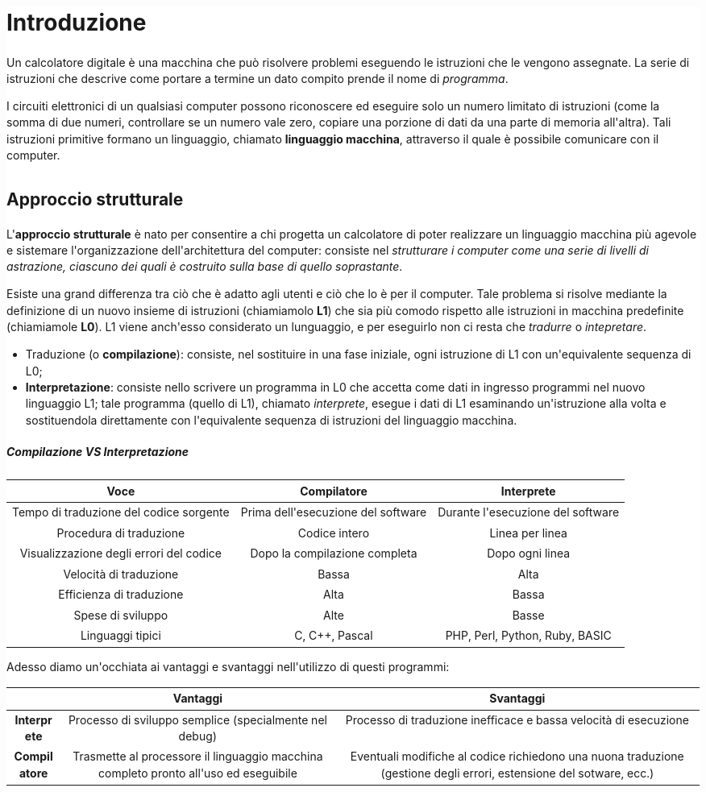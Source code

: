 # Introduzione 
Un calcolatore digitale è una macchina che può risolvere problemi eseguendo le istruzioni che le vengono assegnate. La serie di istruzioni che descrive come portare a termine un dato compito prende il nome di *programma*.

I circuiti elettronici di un qualsiasi computer possono riconoscere ed eseguire solo un numero limitato di istruzioni (come la somma di due numeri, controllare se un numero vale zero, copiare una porzione di dati da una parte di memoria all'altra). Tali istruzioni primitive formano un linguaggio, chiamato **linguaggio macchina**, attraverso il quale è possibile comunicare con il computer.

## Approccio strutturale
L'**approccio strutturale** è nato per consentire a chi progetta un calcolatore di poter realizzare un linguaggio macchina più agevole e sistemare l'organizzazione dell'architettura del computer: consiste nel *strutturare i computer come una serie di livelli di astrazione, ciascuno dei quali è costruito sulla base di quello soprastante*.

Esiste una grand differenza tra ciò che è adatto agli utenti e ciò che lo è per il computer. Tale problema si risolve mediante la definizione di un nuovo insieme di istruzioni (chiamiamolo **L1**) che sia più comodo rispetto alle istruzioni in macchina predefinite (chiamiamole **L0**). L1 viene anch'esso considerato un lunguaggio, e per eseguirlo non ci resta che *tradurre* o *intepretare*.
- Traduzione (o **compilazione**):
consiste, nel sostituire in una fase iniziale, ogni istruzione di L1 con un'equivalente sequenza di L0;
- **Interpretazione**:
consiste nello scrivere un programma in L0 che accetta come dati in ingresso programmi nel nuovo linguaggio L1; tale programma (quello di L1), chiamato *interprete*, esegue i dati di L1 esaminando un'istruzione alla volta e sostituendola direttamente con l'equivalente sequenza di istruzioni del linguaggio macchina.
##### Compilazione VS Interpretazione 
|Voce|Compilatore|Interprete|
|:----:|:---:|:----:|
|Tempo di traduzione del codice sorgente|Prima dell'esecuzione del software|Durante l'esecuzione del software|
|Procedura di traduzione|Codice intero|Linea per linea|
|Visualizzazione degli errori del codice|Dopo la compilazione completa|Dopo ogni linea|
|Velocità di traduzione|Bassa|Alta|
|Efficienza di traduzione|Alta|Bassa|
|Spese di sviluppo|Alte|Basse|
|Linguaggi tipici|C, C++, Pascal|PHP, Perl, Python, Ruby, BASIC|

Adesso diamo un'occhiata ai vantaggi e svantaggi nell'utilizzo di questi programmi:

||Vantaggi|Svantaggi|
|:----:|:----:|:----:|
|**Interprete**|Processo di sviluppo semplice (specialmente nel debug)|Processo di traduzione inefficace e bassa velocità di esecuzione|
|**Compilatore**|Trasmette al processore il linguaggio macchina completo pronto all'uso ed eseguibile|Eventuali modifiche al codice richiedono una nuona traduzione (gestione degli errori, estensione del sotware, ecc.)|
